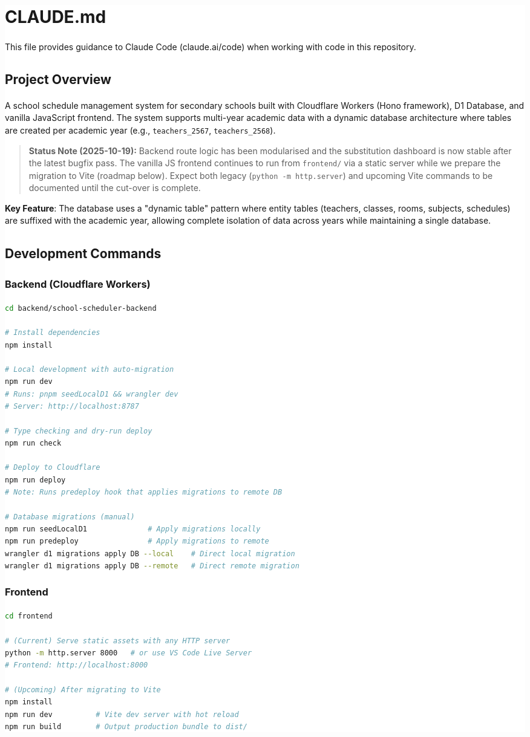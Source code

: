 # CLAUDE.md

This file provides guidance to Claude Code (claude.ai/code) when working with code in this repository.

## Project Overview

A school schedule management system for secondary schools built with Cloudflare Workers (Hono framework), D1 Database, and vanilla JavaScript frontend. The system supports multi-year academic data with a dynamic database architecture where tables are created per academic year (e.g., `teachers_2567`, `teachers_2568`).

> **Status Note (2025-10-19):** Backend route logic has been modularised and the substitution dashboard is now stable after the latest bugfix pass. The vanilla JS frontend continues to run from `frontend/` via a static server while we prepare the migration to Vite (roadmap below). Expect both legacy (`python -m http.server`) and upcoming Vite commands to be documented until the cut-over is complete.

**Key Feature**: The database uses a "dynamic table" pattern where entity tables (teachers, classes, rooms, subjects, schedules) are suffixed with the academic year, allowing complete isolation of data across years while maintaining a single database.

## Development Commands

### Backend (Cloudflare Workers)
```bash
cd backend/school-scheduler-backend

# Install dependencies
npm install

# Local development with auto-migration
npm run dev
# Runs: pnpm seedLocalD1 && wrangler dev
# Server: http://localhost:8787

# Type checking and dry-run deploy
npm run check

# Deploy to Cloudflare
npm run deploy
# Note: Runs predeploy hook that applies migrations to remote DB

# Database migrations (manual)
npm run seedLocalD1              # Apply migrations locally
npm run predeploy                # Apply migrations to remote
wrangler d1 migrations apply DB --local    # Direct local migration
wrangler d1 migrations apply DB --remote   # Direct remote migration
```

### Frontend
```bash
cd frontend

# (Current) Serve static assets with any HTTP server
python -m http.server 8000   # or use VS Code Live Server
# Frontend: http://localhost:8000

# (Upcoming) After migrating to Vite
npm install
npm run dev          # Vite dev server with hot reload
npm run build        # Output production bundle to dist/
```